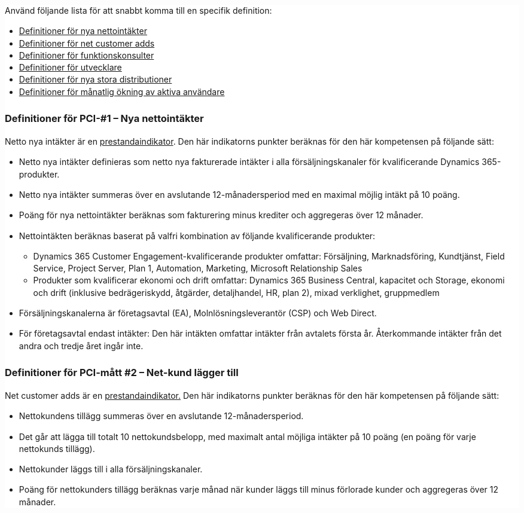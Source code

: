 Använd följande lista för att snabbt komma till en specifik definition:

- [Definitioner för nya nettointäkter](partner-contribution-indicators-small-and-midmarket-cloud-business-option.md#definitions-for-pci-metric-1---net-new-revenue)
- [Definitioner för net customer adds](partner-contribution-indicators-small-and-midmarket-cloud-business-option.md#definitions-for-pci-metric-2---net-customer-adds)
- [Definitioner för funktionskonsulter](partner-contribution-indicators-small-and-midmarket-cloud-business-option.md#definitions-for-pci-metric-3---functional-consultants)
- [Definitioner för utvecklare](partner-contribution-indicators-small-and-midmarket-cloud-business-option.md#definitions-for-pci-metric-4---developers)
- [Definitioner för nya stora distributioner](partner-contribution-indicators-small-and-midmarket-cloud-business-option.md#definitions-for-pci-metric-5---new-deployments)
- [Definitioner för månatlig ökning av aktiva användare](partner-contribution-indicators-small-and-midmarket-cloud-business-option.md#definitions-for-pci-metric-6---monthly-active-user-growth)

### <a name="definitions-for-pci-metric-1---net-new-revenue"></a>Definitioner för PCI-#1 – Nya nettointäkter

Netto nya intäkter är en [prestandaindikator](partner-contribution-indicators-small-and-midmarket-cloud-business-option.md#pci-scoring-based-on-six-key-indicators). Den här indikatorns punkter beräknas för den här kompetensen på följande sätt:

- Netto nya intäkter definieras som netto nya fakturerade intäkter i alla försäljningskanaler för kvalificerande Dynamics 365-produkter.
- Netto nya intäkter summeras över en avslutande 12-månadersperiod med en maximal möjlig intäkt på 10 poäng.
- Poäng för nya nettointäkter beräknas som fakturering minus krediter och aggregeras över 12 månader.
- Nettointäkten beräknas baserat på valfri kombination av följande kvalificerande produkter:
  - Dynamics 365 Customer Engagement-kvalificerande produkter omfattar: Försäljning, Marknadsföring, Kundtjänst, Field Service, Project Server, Plan 1, Automation, Marketing, Microsoft Relationship Sales
  - Produkter som kvalificerar ekonomi och drift omfattar: Dynamics 365 Business Central, kapacitet och Storage, ekonomi och drift (inklusive bedrägeriskydd, åtgärder, detaljhandel, HR, plan 2), mixad verklighet, gruppmedlem
  
- Försäljningskanalerna är företagsavtal (EA), Molnlösningsleverantör (CSP) och Web Direct.
- För företagsavtal endast intäkter: Den här intäkten omfattar intäkter från avtalets första år. Återkommande intäkter från det andra och tredje året ingår inte.

### <a name="definitions-for-pci-metric-2---net-customer-adds"></a>Definitioner för PCI-mått #2 – Net-kund lägger till

Net customer adds är en [prestandaindikator.](partner-contribution-indicators-small-and-midmarket-cloud-business-option.md#pci-scoring-based-on-six-key-indicators) Den här indikatorns punkter beräknas för den här kompetensen på följande sätt:

- Nettokundens tillägg summeras över en avslutande 12-månadersperiod. 

- Det går att lägga till totalt 10 nettokundsbelopp, med maximalt antal möjliga intäkter på 10 poäng (en poäng för varje nettokunds tillägg).

- Nettokunder läggs till i alla försäljningskanaler.

- Poäng för nettokunders tillägg beräknas varje månad när kunder läggs till minus förlorade kunder och aggregeras över 12 månader.

